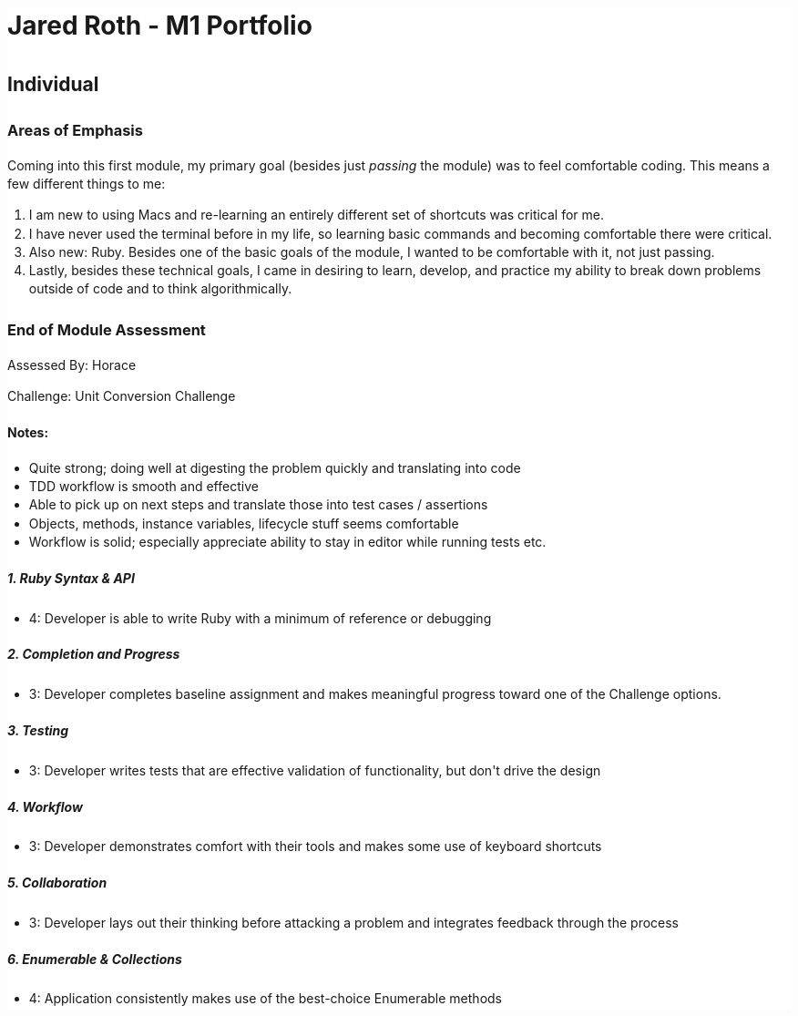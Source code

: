 # Jared Roth - M1 Portfolio

## Individual

### Areas of Emphasis

Coming into this first module, my primary goal (besides just *passing* the module) was to feel comfortable coding. This means a few different things to me:

1. I am new to using Macs and re-learning an entirely different set of shortcuts was critical for me.
2. I have never used the terminal before in my life, so learning basic commands and becoming comfortable there were critical.
3. Also new: Ruby. Besides one of the basic goals of the module, I wanted to be comfortable with it, not just passing.
4. Lastly, besides these technical goals, I came in desiring to learn, develop, and practice my ability to break down problems outside of code and to think algorithmically.

### End of Module Assessment

Assessed By: Horace

Challenge: Unit Conversion Challenge

#### Notes:

* Quite strong; doing well at digesting the problem quickly and translating into code
* TDD workflow is smooth and effective
* Able to pick up on next steps and translate those into test cases / assertions
* Objects, methods, instance variables, lifecycle stuff seems comfortable
* Workflow is solid; especially appreciate ability to stay in editor while running tests etc.

##### 1. Ruby Syntax & API
* 4: Developer is able to write Ruby with a minimum of reference or debugging

##### 2. Completion and Progress
* 3: Developer completes baseline assignment and makes meaningful progress toward one of the Challenge options.

##### 3. Testing
* 3: Developer writes tests that are effective validation of functionality, but don't drive the design

##### 4. Workflow
* 3: Developer demonstrates comfort with their tools and makes some use of keyboard shortcuts

##### 5. Collaboration
* 3: Developer lays out their thinking before attacking a problem and integrates feedback through the process

##### 6. Enumerable & Collections
* 4: Application consistently makes use of the best-choice Enumerable methods

